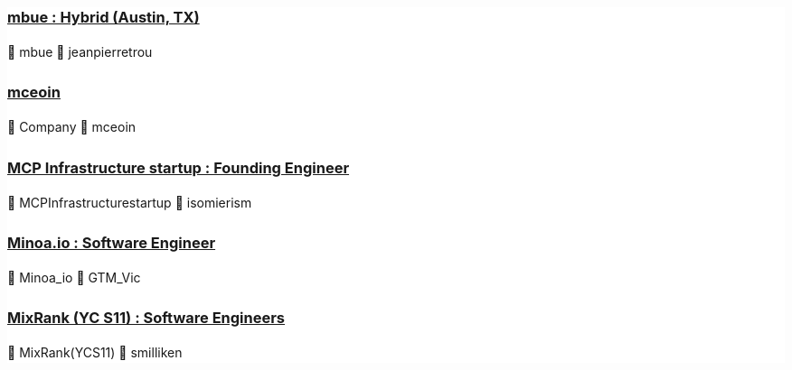   <div class="job-item" data-title="mbue : hybrid (austin, tx)" data-company="mbue">
    <div class="job-content">
      <h3><a href="/jobs/June-2025/jeanpierretrou-mbue-Hybrid(Austin_TX)-Full-time-MachineLearningEngineer(CV%2BLLM)">mbue : Hybrid (Austin, TX)</a></h3>
      <div class="job-meta">
        <span class="company">🏢 mbue</span>
        <span class="author">👤 jeanpierretrou</span>
      </div>
    </div>
  </div>

  <div class="job-item" data-title="mceoin" data-company="company">
    <div class="job-content">
      <h3><a href="/jobs/June-2025/mceoin">mceoin</a></h3>
      <div class="job-meta">
        <span class="company">🏢 Company</span>
        <span class="author">👤 mceoin</span>
      </div>
    </div>
  </div>

  <div class="job-item" data-title="mcp infrastructure startup : founding engineer" data-company="mcpinfrastructurestartup">
    <div class="job-content">
      <h3><a href="/jobs/June-2025/isomierism-MCPInfrastructurestartup-FoundingEngineer-SF_inpersonpreferred(USonly)">MCP Infrastructure startup : Founding Engineer</a></h3>
      <div class="job-meta">
        <span class="company">🏢 MCPInfrastructurestartup</span>
        <span class="author">👤 isomierism</span>
      </div>
    </div>
  </div>

  <div class="job-item" data-title="minoa.io : software engineer" data-company="minoa_io">
    <div class="job-content">
      <h3><a href="/jobs/June-2025/GTM_Vic-Minoa_io-SoftwareEngineer-On-site_SanFrancisco_USA-Full-time-%24160k-%24220k%2BequityJoinusat">Minoa.io : Software Engineer</a></h3>
      <div class="job-meta">
        <span class="company">🏢 Minoa_io</span>
        <span class="author">👤 GTM_Vic</span>
      </div>
    </div>
  </div>

  <div class="job-item" data-title="mixrank (yc s11) : software engineers" data-company="mixrank(ycs11)">
    <div class="job-content">
      <h3><a href="/jobs/June-2025/smilliken-MixRank(YCS11)-SoftwareEngineers-100_REMOTE(Global)-Full-Time">MixRank (YC S11) : Software Engineers</a></h3>
      <div class="job-meta">
        <span class="company">🏢 MixRank(YCS11)</span>
        <span class="author">👤 smilliken</span>
      </div>
    </div>
  </div>
